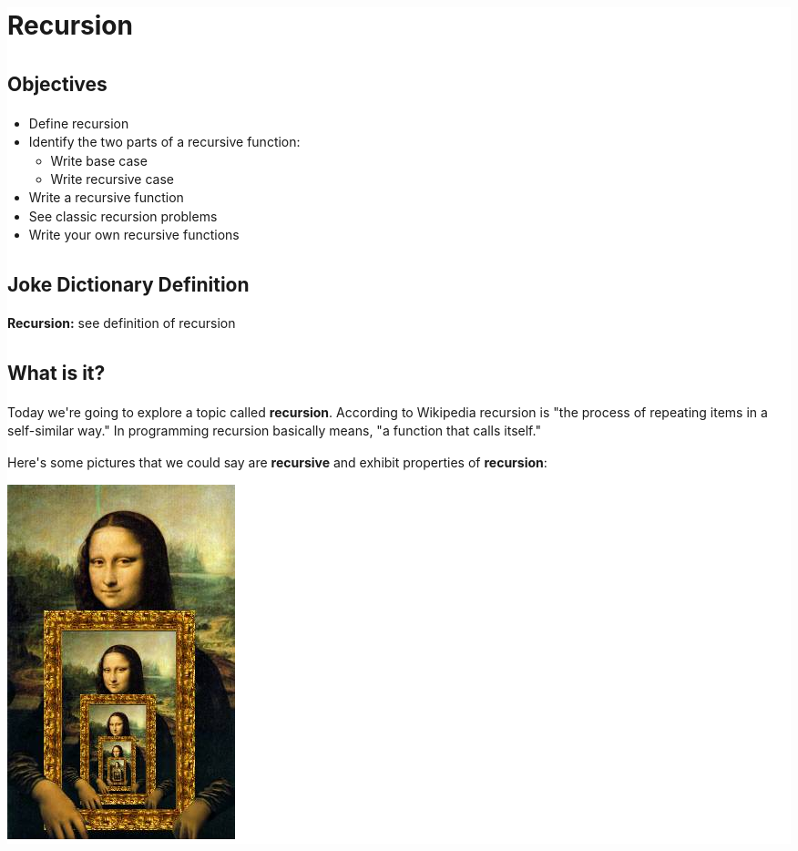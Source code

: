 # Recursion

## Objectives

* Define recursion
* Identify the two parts of a recursive function:
  * Write base case
  * Write recursive case
* Write a recursive function
* See classic recursion problems
* Write your own recursive functions

## Joke Dictionary Definition
**Recursion:** see definition of recursion

## What is it?

Today we're going to explore a topic called **recursion**. According to Wikipedia
recursion is "the process of repeating items in a self-similar way." In programming
recursion basically means, "a function that calls itself."

Here's some pictures that we could say are **recursive** and exhibit properties
of **recursion**:

![Mona Lisa holding her own painting](recursion_mona_lisa.jpg)